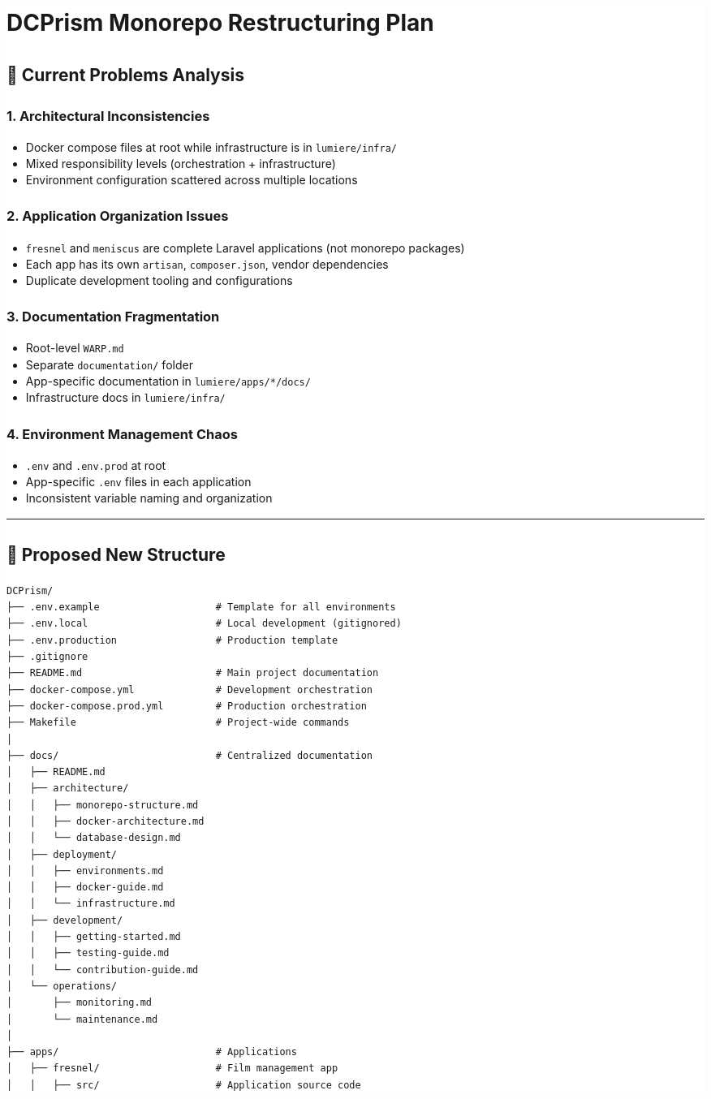 # DCPrism Monorepo Restructuring Plan

## 🎯 Current Problems Analysis

### 1. **Architectural Inconsistencies**
- Docker compose files at root while infrastructure is in `lumiere/infra/`
- Mixed responsibility levels (orchestration + infrastructure)
- Environment configuration scattered across multiple locations

### 2. **Application Organization Issues**
- `fresnel` and `meniscus` are complete Laravel applications (not monorepo packages)
- Each app has its own `artisan`, `composer.json`, vendor dependencies
- Duplicate development tooling and configurations

### 3. **Documentation Fragmentation**
- Root-level `WARP.md` 
- Separate `documentation/` folder
- App-specific documentation in `lumiere/apps/*/docs/`
- Infrastructure docs in `lumiere/infra/`

### 4. **Environment Management Chaos**
- `.env` and `.env.prod` at root
- App-specific `.env` files in each application
- Inconsistent variable naming and organization

---

## 🚀 Proposed New Structure

```
DCPrism/
├── .env.example                    # Template for all environments
├── .env.local                      # Local development (gitignored)
├── .env.production                 # Production template
├── .gitignore
├── README.md                       # Main project documentation
├── docker-compose.yml              # Development orchestration
├── docker-compose.prod.yml         # Production orchestration
├── Makefile                        # Project-wide commands
│
├── docs/                           # Centralized documentation
│   ├── README.md
│   ├── architecture/
│   │   ├── monorepo-structure.md
│   │   ├── docker-architecture.md
│   │   └── database-design.md
│   ├── deployment/
│   │   ├── environments.md
│   │   ├── docker-guide.md
│   │   └── infrastructure.md
│   ├── development/
│   │   ├── getting-started.md
│   │   ├── testing-guide.md
│   │   └── contribution-guide.md
│   └── operations/
│       ├── monitoring.md
│       └── maintenance.md
│
├── apps/                           # Applications
│   ├── fresnel/                    # Film management app
│   │   ├── src/                    # Application source code
```
